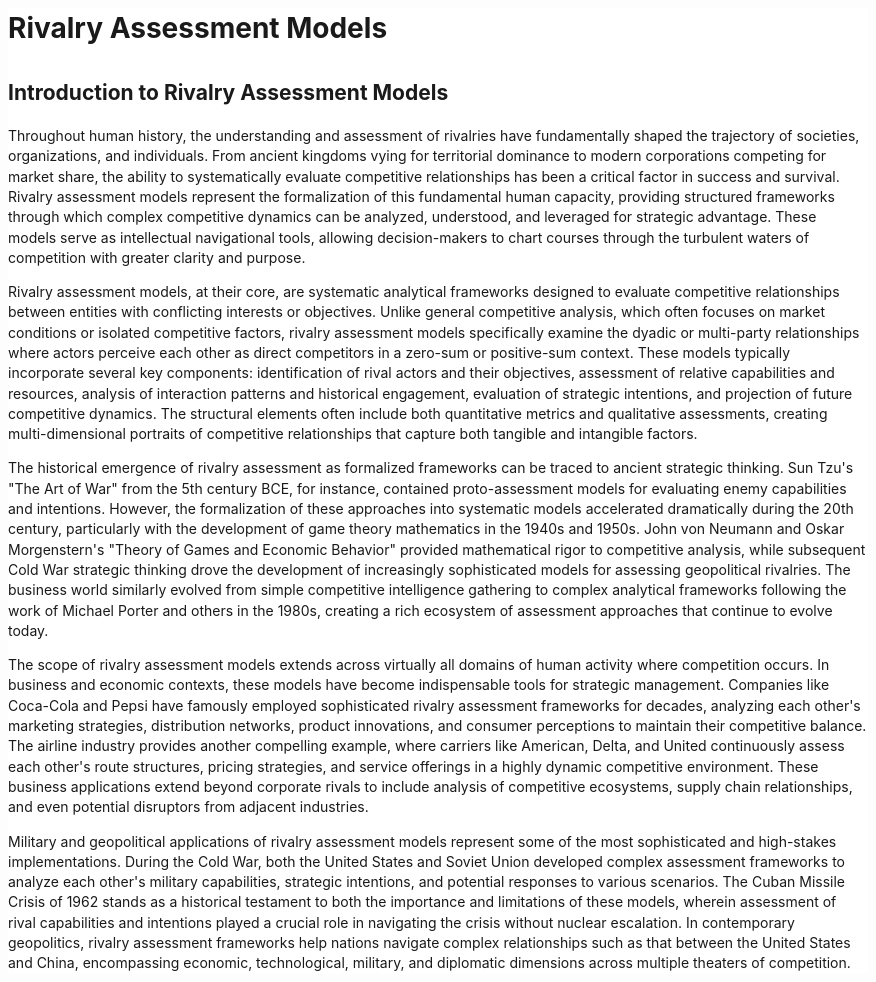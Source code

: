 
# Rivalry Assessment Models

## Introduction to Rivalry Assessment Models

Throughout human history, the understanding and assessment of rivalries have fundamentally shaped the trajectory of societies, organizations, and individuals. From ancient kingdoms vying for territorial dominance to modern corporations competing for market share, the ability to systematically evaluate competitive relationships has been a critical factor in success and survival. Rivalry assessment models represent the formalization of this fundamental human capacity, providing structured frameworks through which complex competitive dynamics can be analyzed, understood, and leveraged for strategic advantage. These models serve as intellectual navigational tools, allowing decision-makers to chart courses through the turbulent waters of competition with greater clarity and purpose.

Rivalry assessment models, at their core, are systematic analytical frameworks designed to evaluate competitive relationships between entities with conflicting interests or objectives. Unlike general competitive analysis, which often focuses on market conditions or isolated competitive factors, rivalry assessment models specifically examine the dyadic or multi-party relationships where actors perceive each other as direct competitors in a zero-sum or positive-sum context. These models typically incorporate several key components: identification of rival actors and their objectives, assessment of relative capabilities and resources, analysis of interaction patterns and historical engagement, evaluation of strategic intentions, and projection of future competitive dynamics. The structural elements often include both quantitative metrics and qualitative assessments, creating multi-dimensional portraits of competitive relationships that capture both tangible and intangible factors.

The historical emergence of rivalry assessment as formalized frameworks can be traced to ancient strategic thinking. Sun Tzu's "The Art of War" from the 5th century BCE, for instance, contained proto-assessment models for evaluating enemy capabilities and intentions. However, the formalization of these approaches into systematic models accelerated dramatically during the 20th century, particularly with the development of game theory mathematics in the 1940s and 1950s. John von Neumann and Oskar Morgenstern's "Theory of Games and Economic Behavior" provided mathematical rigor to competitive analysis, while subsequent Cold War strategic thinking drove the development of increasingly sophisticated models for assessing geopolitical rivalries. The business world similarly evolved from simple competitive intelligence gathering to complex analytical frameworks following the work of Michael Porter and others in the 1980s, creating a rich ecosystem of assessment approaches that continue to evolve today.

The scope of rivalry assessment models extends across virtually all domains of human activity where competition occurs. In business and economic contexts, these models have become indispensable tools for strategic management. Companies like Coca-Cola and Pepsi have famously employed sophisticated rivalry assessment frameworks for decades, analyzing each other's marketing strategies, distribution networks, product innovations, and consumer perceptions to maintain their competitive balance. The airline industry provides another compelling example, where carriers like American, Delta, and United continuously assess each other's route structures, pricing strategies, and service offerings in a highly dynamic competitive environment. These business applications extend beyond corporate rivals to include analysis of competitive ecosystems, supply chain relationships, and even potential disruptors from adjacent industries.

Military and geopolitical applications of rivalry assessment models represent some of the most sophisticated and high-stakes implementations. During the Cold War, both the United States and Soviet Union developed complex assessment frameworks to analyze each other's military capabilities, strategic intentions, and potential responses to various scenarios. The Cuban Missile Crisis of 1962 stands as a historical testament to both the importance and limitations of these models, wherein assessment of rival capabilities and intentions played a crucial role in navigating the crisis without nuclear escalation. In contemporary geopolitics, rivalry assessment frameworks help nations navigate complex relationships such as that between the United States and China, encompassing economic, technological, military, and diplomatic dimensions across multiple theaters of competition.
